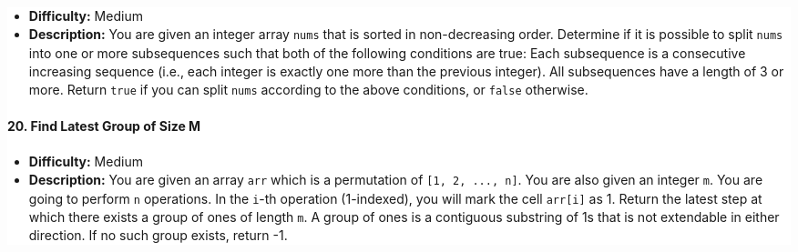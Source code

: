 - **Difficulty:** Medium
- **Description:** You are given an integer array `nums` that is sorted in non-decreasing order. Determine if it is possible to split `nums` into one or more subsequences such that both of the following conditions are true: Each subsequence is a consecutive increasing sequence (i.e., each integer is exactly one more than the previous integer). All subsequences have a length of 3 or more. Return `true` if you can split `nums` according to the above conditions, or `false` otherwise.

#### **20. Find Latest Group of Size M**

- **Difficulty:** Medium
- **Description:** You are given an array `arr` which is a permutation of `[1, 2, ..., n]`. You are also given an integer `m`. You are going to perform `n` operations. In the `i`-th operation (1-indexed), you will mark the cell `arr[i]` as 1. Return the latest step at which there exists a group of ones of length `m`. A group of ones is a contiguous substring of 1s that is not extendable in either direction. If no such group exists, return -1.
